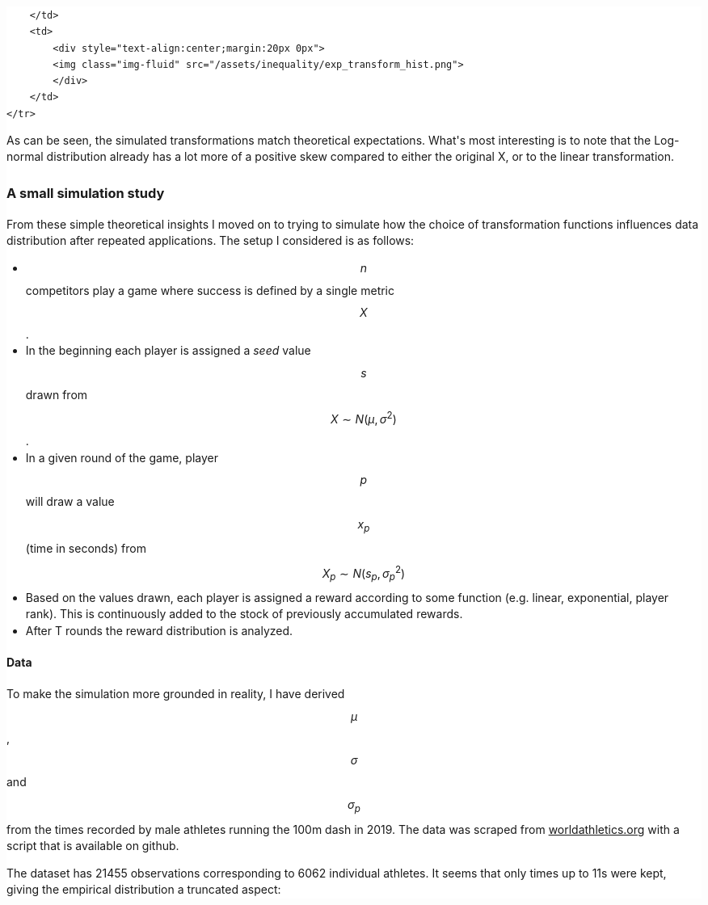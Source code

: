 		</td>
		<td>
			<div style="text-align:center;margin:20px 0px">
			<img class="img-fluid" src="/assets/inequality/exp_transform_hist.png">
			</div>
		</td>
	</tr>
</table>

As can be seen, the simulated transformations match theoretical expectations. What's most interesting is to note that the Log-normal distribution already has a lot more of a positive skew compared to either the original X, or to the linear transformation.

### A small simulation study

From these simple theoretical insights I moved on to trying to simulate how the choice of transformation functions influences data distribution after repeated applications. The setup I considered is as follows:
 * $$n$$ competitors play a game where success is defined by a single metric $$X$$.
 * In the beginning each player is assigned a *seed* value $$s$$ drawn from $$X \sim N(\mu, \sigma^{2})$$.
 * In a given round of the game, player $$p$$ will draw a value $$x_{p}$$ (time in seconds) from $$X_{p} \sim N(s_{p}, \sigma^{2}_{p})$$
 * Based on the values drawn, each player is assigned a reward according to some function (e.g. linear, exponential, player rank). This is continuously added to the stock of previously accumulated rewards.
 * After T rounds the reward distribution is analyzed.

#### Data

To make the simulation more grounded in reality, I have derived $$\mu$$, $$\sigma$$ and $$\sigma_{p}$$ from the times recorded by male athletes running the 100m dash in 2019. The data was scraped from [worldathletics.org](worldathletics.org) with a script that is available on github.

The dataset has 21455 observations corresponding to 6062 individual athletes. It seems that only times up to 11s were kept, giving the empirical distribution a truncated aspect:

<div style="text-align:center;margin:20px 0px">